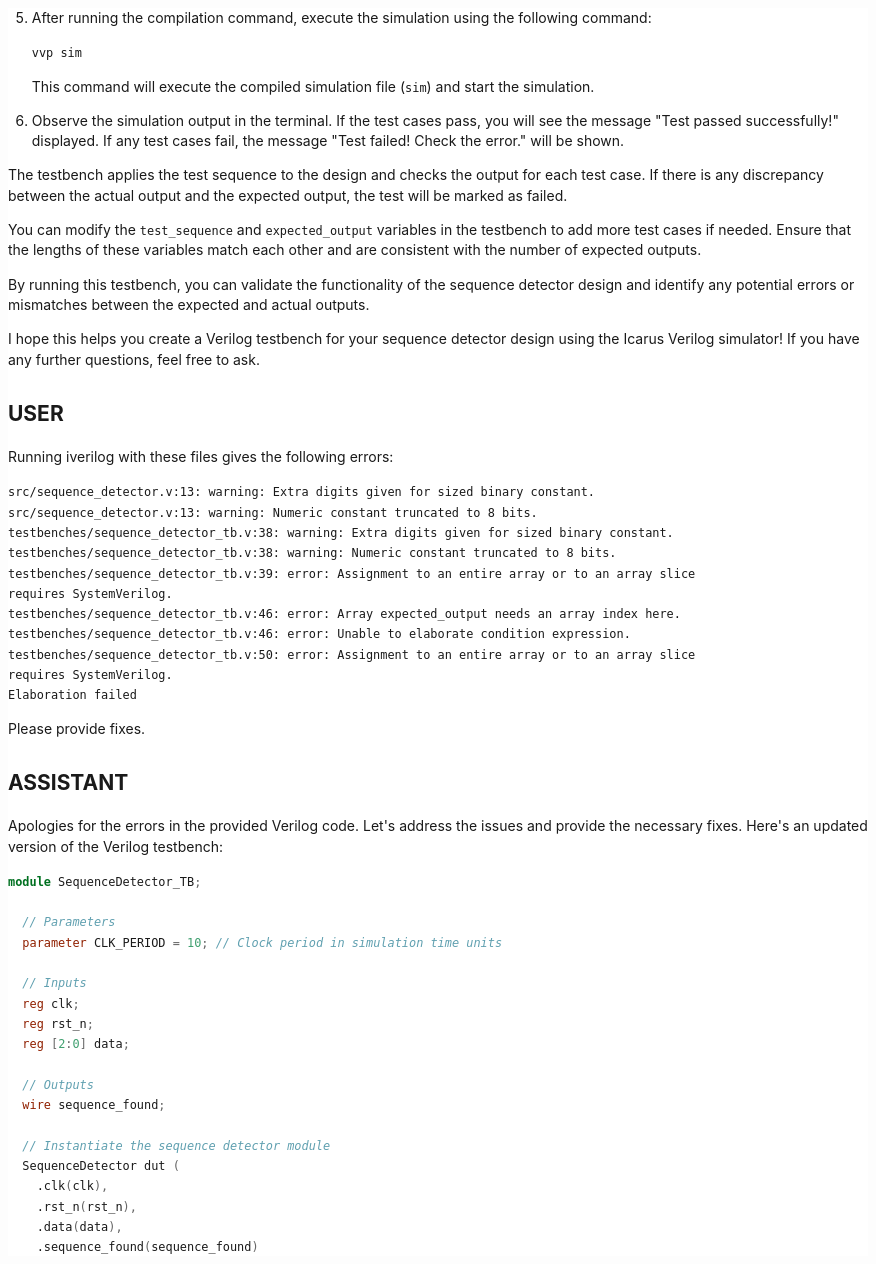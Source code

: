 5. After running the compilation command, execute the simulation using the following command:

   ```
   vvp sim
   ```

   This command will execute the compiled simulation file (`sim`) and start the simulation.

6. Observe the simulation output in the terminal. If the test cases pass, you will see the message "Test passed successfully!" displayed. If any test cases fail, the message "Test failed! Check the error." will be shown.

The testbench applies the test sequence to the design and checks the output for each test case. If there is any discrepancy between the actual output and the expected output, the test will be marked as failed.

You can modify the `test_sequence` and `expected_output` variables in the testbench to add more test cases if needed. Ensure that the lengths of these variables match each other and are consistent with the number of expected outputs.

By running this testbench, you can validate the functionality of the sequence detector design and identify any potential errors or mismatches between the expected and actual outputs.

I hope this helps you create a Verilog testbench for your sequence detector design using the Icarus Verilog simulator! If you have any further questions, feel free to ask.

## USER
Running iverilog with these files gives the following errors:
```
src/sequence_detector.v:13: warning: Extra digits given for sized binary constant.
src/sequence_detector.v:13: warning: Numeric constant truncated to 8 bits.
testbenches/sequence_detector_tb.v:38: warning: Extra digits given for sized binary constant.
testbenches/sequence_detector_tb.v:38: warning: Numeric constant truncated to 8 bits.
testbenches/sequence_detector_tb.v:39: error: Assignment to an entire array or to an array slice
requires SystemVerilog.
testbenches/sequence_detector_tb.v:46: error: Array expected_output needs an array index here.
testbenches/sequence_detector_tb.v:46: error: Unable to elaborate condition expression.
testbenches/sequence_detector_tb.v:50: error: Assignment to an entire array or to an array slice
requires SystemVerilog.
Elaboration failed
```
Please provide fixes.

## ASSISTANT
Apologies for the errors in the provided Verilog code. Let's address the issues and provide the necessary fixes. Here's an updated version of the Verilog testbench:

```verilog
module SequenceDetector_TB;

  // Parameters
  parameter CLK_PERIOD = 10; // Clock period in simulation time units

  // Inputs
  reg clk;
  reg rst_n;
  reg [2:0] data;

  // Outputs
  wire sequence_found;

  // Instantiate the sequence detector module
  SequenceDetector dut (
    .clk(clk),
    .rst_n(rst_n),
    .data(data),
    .sequence_found(sequence_found)
```